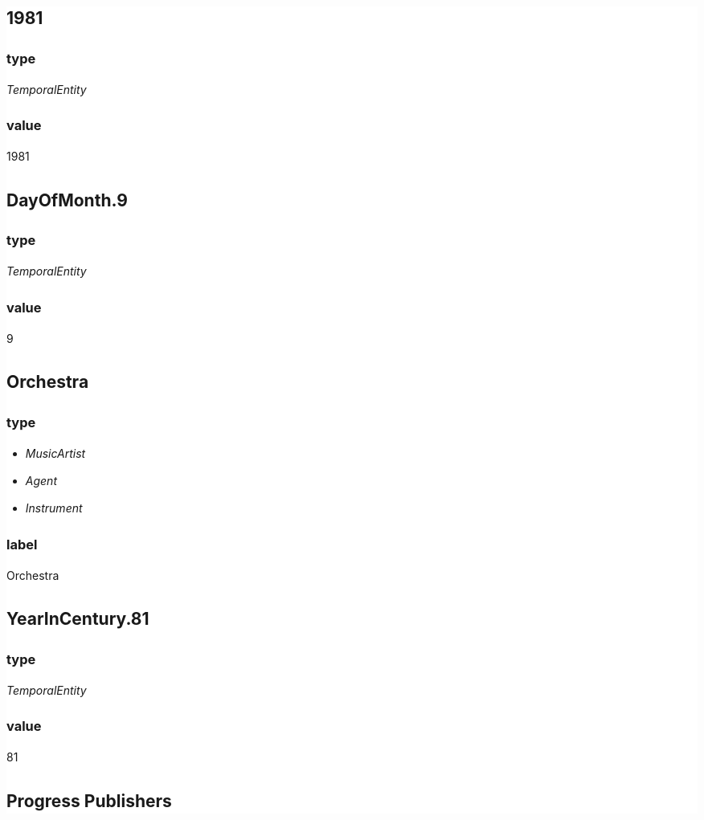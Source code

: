 ## 1981

### type


*TemporalEntity*

### value


1981

## DayOfMonth.9

### type


*TemporalEntity*

### value


9

## Orchestra

### type

 - *MusicArtist*

 - *Agent*

 - *Instrument*

### label


Orchestra

## YearInCentury.81

### type


*TemporalEntity*

### value


81

## Progress Publishers
